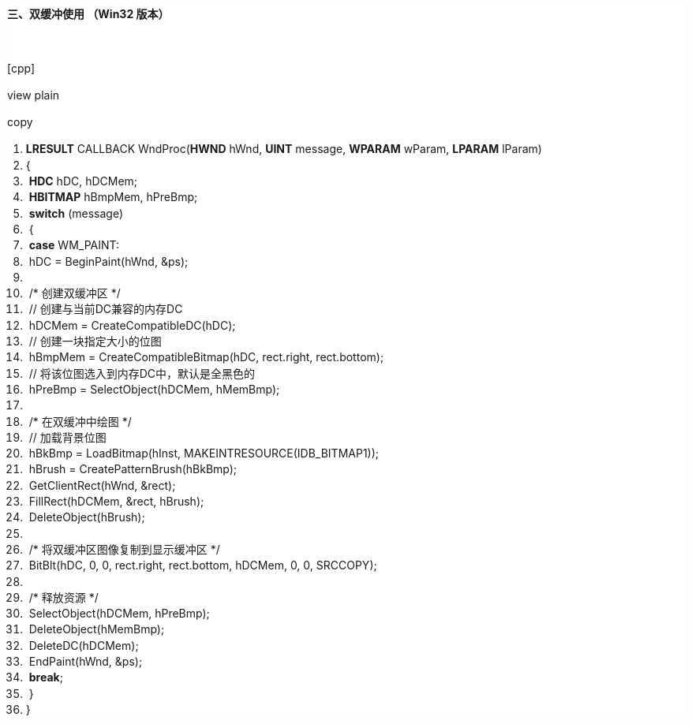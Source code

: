 

**三、双缓冲使用 （Win32 版本）**

​    

[cpp]

 

view plain

 

copy





1. **LRESULT** CALLBACK WndProc(**HWND** hWnd, **UINT** message, **WPARAM** wParam, **LPARAM** lParam)  
2. {  
3. ​    **HDC** hDC, hDCMem;  
4. ​    **HBITMAP** hBmpMem, hPreBmp;  
5. ​    **switch** (message)  
6. ​    {  
7. ​    **case** WM_PAINT:  
8. ​        hDC = BeginPaint(hWnd, &ps);  
9. ​          
10. ​        /* 创建双缓冲区 */  
11. ​        // 创建与当前DC兼容的内存DC  
12. ​        hDCMem = CreateCompatibleDC(hDC);         
13. ​        // 创建一块指定大小的位图  
14. ​        hBmpMem = CreateCompatibleBitmap(hDC, rect.right, rect.bottom);       
15. ​        // 将该位图选入到内存DC中，默认是全黑色的  
16. ​        hPreBmp = SelectObject(hDCMem, hMemBmp);      
17. ​          
18. ​        /* 在双缓冲中绘图 */  
19. ​        // 加载背景位图  
20. ​        hBkBmp = LoadBitmap(hInst, MAKEINTRESOURCE(IDB_BITMAP1));     
21. ​        hBrush = CreatePatternBrush(hBkBmp);  
22. ​        GetClientRect(hWnd, &rect);  
23. ​        FillRect(hDCMem, &rect, hBrush);  
24. ​        DeleteObject(hBrush);  
25. ​          
26. ​        /* 将双缓冲区图像复制到显示缓冲区 */  
27. ​        BitBlt(hDC, 0, 0, rect.right, rect.bottom, hDCMem, 0, 0, SRCCOPY);  
28. ​          
29. ​        /* 释放资源 */  
30. ​        SelectObject(hDCMem, hPreBmp);  
31. ​        DeleteObject(hMemBmp);  
32. ​        DeleteDC(hDCMem);  
33. ​        EndPaint(hWnd, &ps);  
34. ​        **break**;  
35. ​    }  
36. }  
